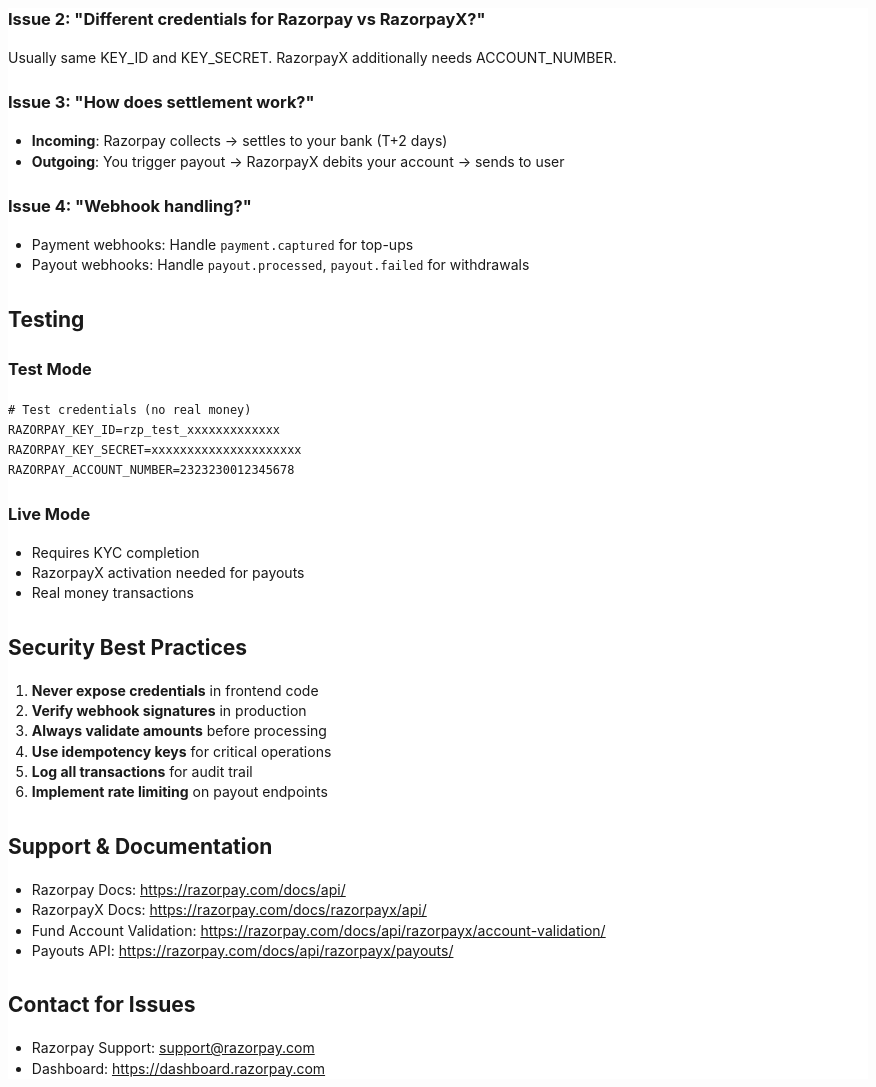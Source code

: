 ### Issue 2: "Different credentials for Razorpay vs RazorpayX?"
Usually same KEY_ID and KEY_SECRET. RazorpayX additionally needs ACCOUNT_NUMBER.

### Issue 3: "How does settlement work?"
- **Incoming**: Razorpay collects → settles to your bank (T+2 days)
- **Outgoing**: You trigger payout → RazorpayX debits your account → sends to user

### Issue 4: "Webhook handling?"
- Payment webhooks: Handle `payment.captured` for top-ups
- Payout webhooks: Handle `payout.processed`, `payout.failed` for withdrawals

## Testing

### Test Mode
```env
# Test credentials (no real money)
RAZORPAY_KEY_ID=rzp_test_xxxxxxxxxxxxx
RAZORPAY_KEY_SECRET=xxxxxxxxxxxxxxxxxxxxx
RAZORPAY_ACCOUNT_NUMBER=2323230012345678
```

### Live Mode
- Requires KYC completion
- RazorpayX activation needed for payouts
- Real money transactions

## Security Best Practices

1. **Never expose credentials** in frontend code
2. **Verify webhook signatures** in production
3. **Always validate amounts** before processing
4. **Use idempotency keys** for critical operations
5. **Log all transactions** for audit trail
6. **Implement rate limiting** on payout endpoints

## Support & Documentation

- Razorpay Docs: https://razorpay.com/docs/api/
- RazorpayX Docs: https://razorpay.com/docs/razorpayx/api/
- Fund Account Validation: https://razorpay.com/docs/api/razorpayx/account-validation/
- Payouts API: https://razorpay.com/docs/api/razorpayx/payouts/

## Contact for Issues
- Razorpay Support: support@razorpay.com
- Dashboard: https://dashboard.razorpay.com
